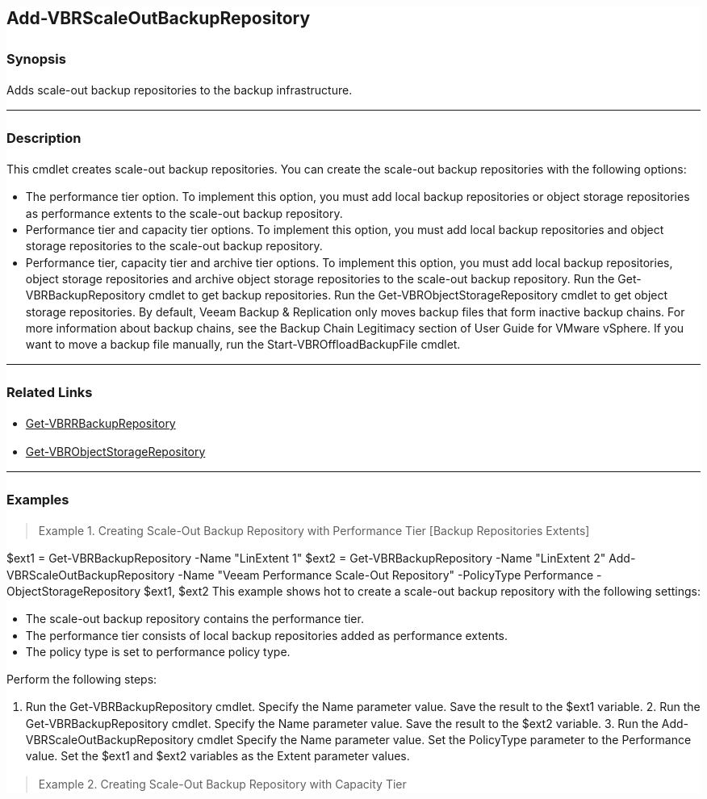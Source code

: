 Add-VBRScaleOutBackupRepository
-------------------------------

### Synopsis
Adds scale-out backup repositories to the backup infrastructure.

---

### Description

This cmdlet creates scale-out backup repositories. You can create the scale-out backup repositories with the following options:
- The performance tier option. To implement this option, you must add local backup repositories or object storage repositories as performance extents to the scale-out backup repository.
- Performance tier and capacity tier options. To implement this option, you must add local backup repositories and object storage repositories to the scale-out backup repository.
- Performance tier, capacity tier and archive tier options. To implement this option, you must add local backup repositories, object storage repositories and archive object storage repositories to the scale-out backup repository.
Run the Get-VBRBackupRepository cmdlet to get backup repositories.
Run the Get-VBRObjectStorageRepository cmdlet to get object storage repositories.
By default, Veeam Backup & Replication only moves backup files that form inactive backup chains. For more information about backup chains, see the Backup Chain Legitimacy section of User Guide for VMware vSphere.
If you want to move a backup file manually, run the Start-VBROffloadBackupFile cmdlet.

---

### Related Links
* [Get-VBRRBackupRepository](Get-VBRRBackupRepository)

* [Get-VBRObjectStorageRepository](Get-VBRObjectStorageRepository)

---

### Examples
> Example 1. Creating Scale-Out Backup Repository with Performance Tier [Backup Repositories Extents]

$ext1 = Get-VBRBackupRepository -Name "LinExtent 1"
$ext2 = Get-VBRBackupRepository -Name "LinExtent 2"
Add-VBRScaleOutBackupRepository -Name "Veeam Performance Scale-Out Repository" -PolicyType Performance -ObjectStorageRepository $ext1, $ext2
This example shows hot to create a scale-out backup repository with the following settings:
- The scale-out backup repository contains the performance tier.
- The performance tier consists of local backup repositories added as performance extents.
- The policy type is set to performance policy type.

Perform the following steps:
1. Run the Get-VBRBackupRepository cmdlet. Specify the Name parameter value. Save the result to the $ext1 variable. 2. Run the Get-VBRBackupRepository cmdlet. Specify the Name parameter value. Save the result to the $ext2 variable. 3. Run the Add-VBRScaleOutBackupRepository cmdlet Specify the Name parameter value. Set the PolicyType parameter to the Performance value. Set the $ext1 and $ext2 variables as the Extent parameter values.
> Example 2. Creating Scale-Out Backup Repository with Capacity Tier
